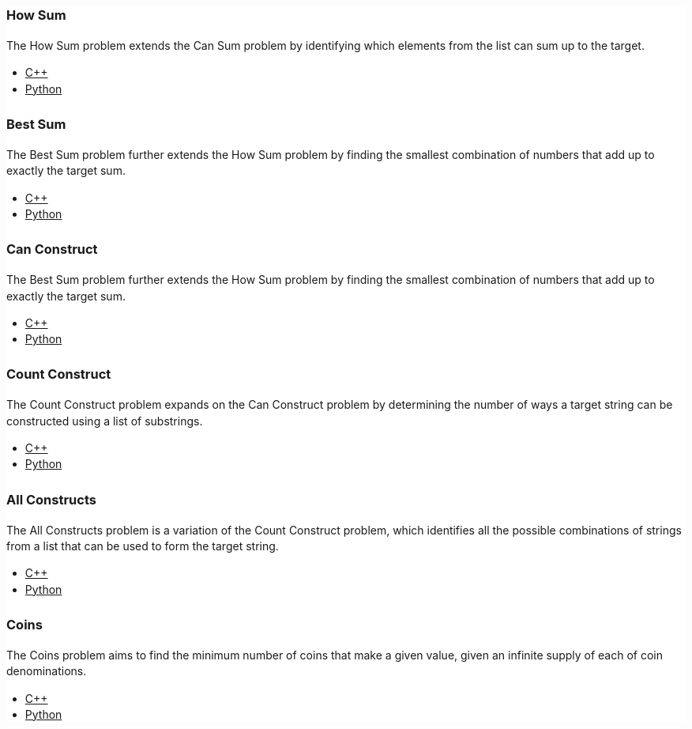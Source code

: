 ### How Sum
The How Sum problem extends the Can Sum problem by identifying which elements from the list can sum up to the target.

* [C++](https://github.com/djeada/Algorithms-And-Data-Structures/blob/master/src/dynamic_programming/cpp/how_sum)
* [Python](https://github.com/djeada/Algorithms-And-Data-Structures/blob/master/src/dynamic_programming/python/how_sum)

### Best Sum
The Best Sum problem further extends the How Sum problem by finding the smallest combination of numbers that add up to exactly the target sum.

* [C++](https://github.com/djeada/Algorithms-And-Data-Structures/blob/master/src/dynamic_programming/cpp/best_sum)
* [Python](https://github.com/djeada/Algorithms-And-Data-Structures/blob/master/src/dynamic_programming/python/best_sum)

### Can Construct
The Best Sum problem further extends the How Sum problem by finding the smallest combination of numbers that add up to exactly the target sum.

* [C++](https://github.com/djeada/Algorithms-And-Data-Structures/blob/master/src/dynamic_programming/cpp/can_construct)
* [Python](https://github.com/djeada/Algorithms-And-Data-Structures/blob/master/src/dynamic_programming/python/can_construct)

### Count Construct
The Count Construct problem expands on the Can Construct problem by determining the number of ways a target string can be constructed using a list of substrings.

* [C++](https://github.com/djeada/Algorithms-And-Data-Structures/blob/master/src/dynamic_programming/cpp/count_construct)
* [Python](https://github.com/djeada/Algorithms-And-Data-Structures/blob/master/src/dynamic_programming/python/count_construct)

### All Constructs
The All Constructs problem is a variation of the Count Construct problem, which identifies all the possible combinations of strings from a list that can be used to form the target string.

* [C++](https://github.com/djeada/Algorithms-And-Data-Structures/blob/master/src/dynamic_programming/cpp/all_construct)
* [Python](https://github.com/djeada/Algorithms-And-Data-Structures/blob/master/src/dynamic_programming/python/all_construct)

### Coins
The Coins problem aims to find the minimum number of coins that make a given value, given an infinite supply of each of coin denominations.

* [C++](https://github.com/djeada/Algorithms-And-Data-Structures/blob/master/src/dynamic_programming/cpp/coin_change)
* [Python](https://github.com/djeada/Algorithms-And-Data-Structures/blob/master/src/dynamic_programming/python/coins)
